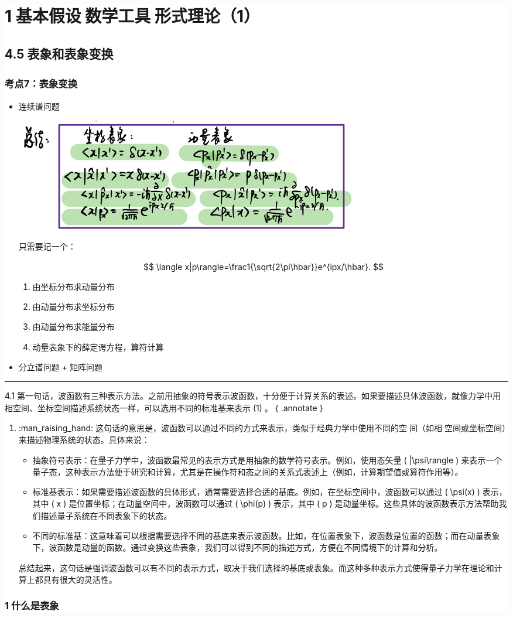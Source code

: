 # 1 基本假设 数学工具 形式理论（1）

## 4.5 表象和表象变换

### 考点7：表象变换

- 连续谱问题

    ![alt text](image-19.png)

    只需要记一个：

    $$
    \langle x|p\rangle=\frac1{\sqrt{2\pi\hbar}}e^{ipx/\hbar}.
    $$

    1. 由坐标分布求动量分布

    2. 由动量分布求坐标分布

    3. 由动量分布求能量分布

    4. 动量表象下的薛定谔方程，算符计算

- 分立谱问题 + 矩阵问题

---

4.1 第一句话，波函数有三种表示方法。之前用抽象的符号表示波函数，十分便于计算关系的表述。如果要描述具体波函数，就像力学中用相空间、坐标空间描述系统状态一样，可以选用不同的标准基来表示 (1) 。
{ .annotate }

1.  :man_raising_hand: 这句话的意思是，波函数可以通过不同的方式来表示，类似于经典力学中使用不同的空
    间（如相 空间或坐标空间）来描述物理系统的状态。具体来说：

    - 抽象符号表示：在量子力学中，波函数最常见的表示方式是用抽象的数学符号表示。例如，使用态矢量 \( |\psi\rangle \) 来表示一个量子态，这种表示方法便于研究和计算，尤其是在操作符和态之间的关系式表述上（例如，计算期望值或算符作用等）。

    - 标准基表示：如果需要描述波函数的具体形式，通常需要选择合适的基底。例如，在坐标空间中，波函数可以通过 \( \psi(x) \) 表示，其中 \( x \) 是位置坐标；在动量空间中，波函数可以通过 \( \phi(p) \) 表示，其中 \( p \) 是动量坐标。这些具体的波函数表示方法帮助我们描述量子系统在不同表象下的状态。

    - 不同的标准基：这意味着可以根据需要选择不同的基底来表示波函数。比如，在位置表象下，波函数是位置的函数；而在动量表象下，波函数是动量的函数。通过变换这些表象，我们可以得到不同的描述方式，方便在不同情境下的计算和分析。

    总结起来，这句话是强调波函数可以有不同的表示方式，取决于我们选择的基底或表象。而这种多种表示方式使得量子力学在理论和计算上都具有很大的灵活性。

### 1 什么是表象
